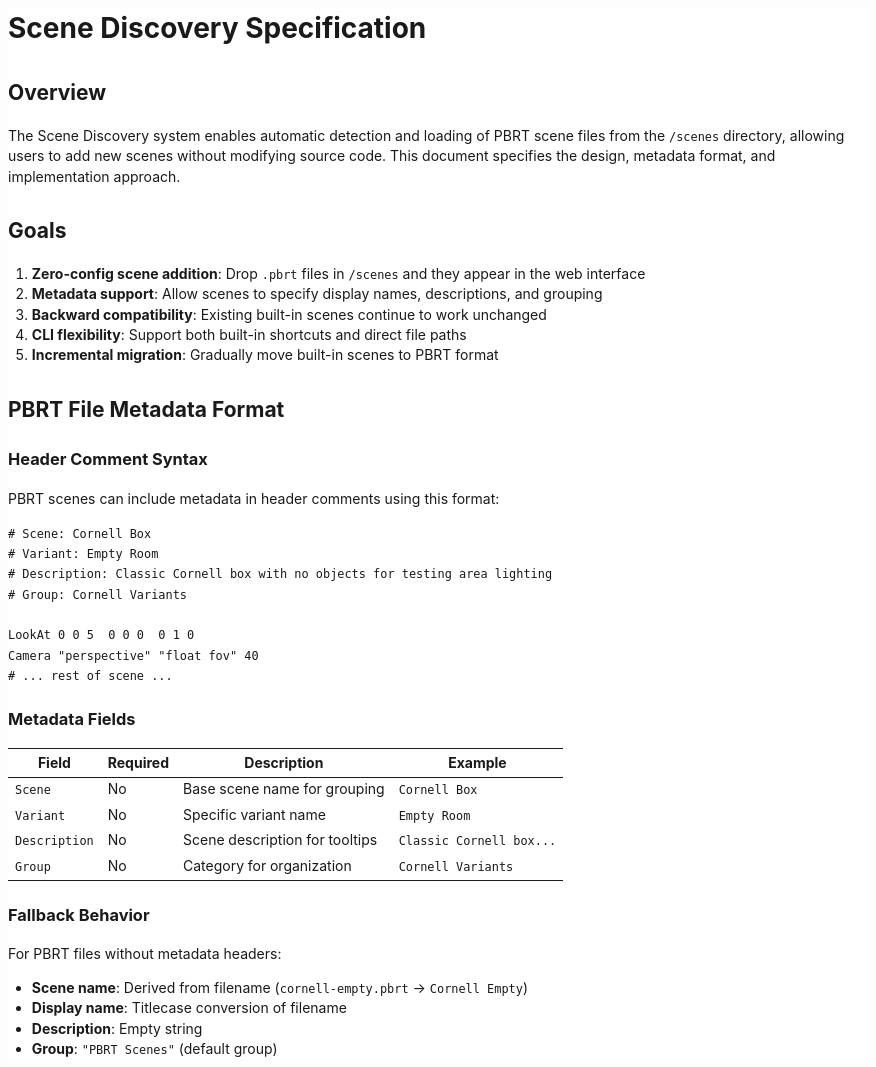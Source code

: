 # Scene Discovery Specification

## Overview

The Scene Discovery system enables automatic detection and loading of PBRT scene files from the `/scenes` directory, allowing users to add new scenes without modifying source code. This document specifies the design, metadata format, and implementation approach.

## Goals

1. **Zero-config scene addition**: Drop `.pbrt` files in `/scenes` and they appear in the web interface
2. **Metadata support**: Allow scenes to specify display names, descriptions, and grouping
3. **Backward compatibility**: Existing built-in scenes continue to work unchanged
4. **CLI flexibility**: Support both built-in shortcuts and direct file paths
5. **Incremental migration**: Gradually move built-in scenes to PBRT format

## PBRT File Metadata Format

### Header Comment Syntax

PBRT scenes can include metadata in header comments using this format:

```pbrt
# Scene: Cornell Box
# Variant: Empty Room
# Description: Classic Cornell box with no objects for testing area lighting
# Group: Cornell Variants

LookAt 0 0 5  0 0 0  0 1 0
Camera "perspective" "float fov" 40
# ... rest of scene ...
```

### Metadata Fields

| Field | Required | Description | Example |
|-------|----------|-------------|---------|
| `Scene` | No | Base scene name for grouping | `Cornell Box` |
| `Variant` | No | Specific variant name | `Empty Room` |
| `Description` | No | Scene description for tooltips | `Classic Cornell box...` |
| `Group` | No | Category for organization | `Cornell Variants` |

### Fallback Behavior

For PBRT files without metadata headers:
- **Scene name**: Derived from filename (`cornell-empty.pbrt` → `Cornell Empty`)
- **Display name**: Titlecase conversion of filename
- **Description**: Empty string
- **Group**: `"PBRT Scenes"` (default group)
